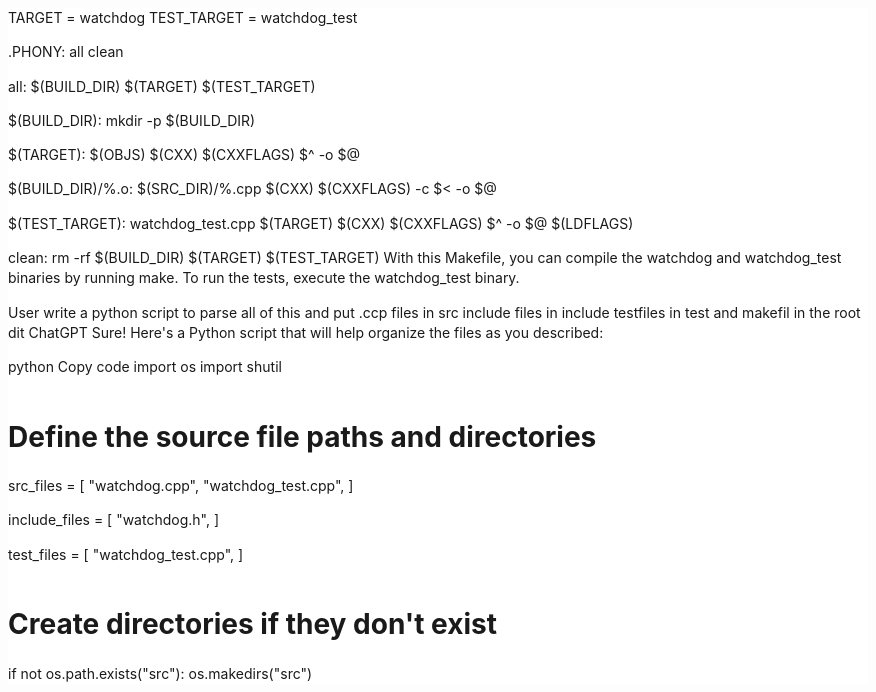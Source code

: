 TARGET = watchdog
TEST_TARGET = watchdog_test

.PHONY: all clean

all: $(BUILD_DIR) $(TARGET) $(TEST_TARGET)

$(BUILD_DIR):
	mkdir -p $(BUILD_DIR)

$(TARGET): $(OBJS)
	$(CXX) $(CXXFLAGS) $^ -o $@

$(BUILD_DIR)/%.o: $(SRC_DIR)/%.cpp
	$(CXX) $(CXXFLAGS) -c $< -o $@

$(TEST_TARGET): watchdog_test.cpp $(TARGET)
	$(CXX) $(CXXFLAGS) $^ -o $@ $(LDFLAGS)

clean:
	rm -rf $(BUILD_DIR) $(TARGET) $(TEST_TARGET)
With this Makefile, you can compile the watchdog and watchdog_test binaries by running make. To run the tests, execute the watchdog_test binary.





User
write a python script to parse all of this and put .ccp files in src include files in include testfiles in test and makefil in the root dit
ChatGPT
Sure! Here's a Python script that will help organize the files as you described:

python
Copy code
import os
import shutil

# Define the source file paths and directories
src_files = [
    "watchdog.cpp",
    "watchdog_test.cpp",
]

include_files = [
    "watchdog.h",
]

test_files = [
    "watchdog_test.cpp",
]

# Create directories if they don't exist
if not os.path.exists("src"):
    os.makedirs("src")
